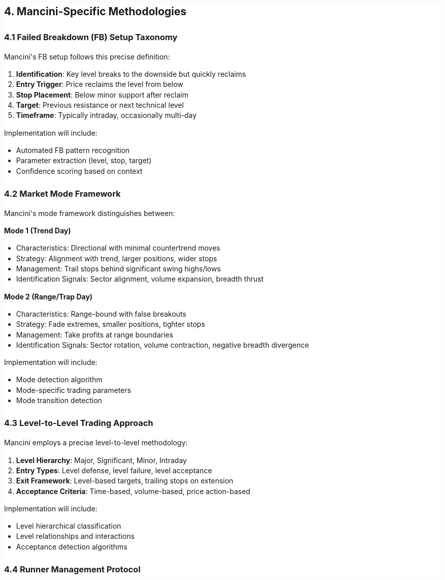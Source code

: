 ## 4. Mancini-Specific Methodologies

### 4.1 Failed Breakdown (FB) Setup Taxonomy

Mancini's FB setup follows this precise definition:

1. **Identification**: Key level breaks to the downside but quickly reclaims
2. **Entry Trigger**: Price reclaims the level from below
3. **Stop Placement**: Below minor support after reclaim
4. **Target**: Previous resistance or next technical level
5. **Timeframe**: Typically intraday, occasionally multi-day

Implementation will include:
- Automated FB pattern recognition
- Parameter extraction (level, stop, target)
- Confidence scoring based on context

### 4.2 Market Mode Framework

Mancini's mode framework distinguishes between:

**Mode 1 (Trend Day)**
- Characteristics: Directional with minimal countertrend moves
- Strategy: Alignment with trend, larger positions, wider stops
- Management: Trail stops behind significant swing highs/lows
- Identification Signals: Sector alignment, volume expansion, breadth thrust

**Mode 2 (Range/Trap Day)**
- Characteristics: Range-bound with false breakouts
- Strategy: Fade extremes, smaller positions, tighter stops
- Management: Take profits at range boundaries
- Identification Signals: Sector rotation, volume contraction, negative breadth divergence

Implementation will include:
- Mode detection algorithm
- Mode-specific trading parameters
- Mode transition detection

### 4.3 Level-to-Level Trading Approach

Mancini employs a precise level-to-level methodology:

1. **Level Hierarchy**: Major, Significant, Minor, Intraday
2. **Entry Types**: Level defense, level failure, level acceptance
3. **Exit Framework**: Level-based targets, trailing stops on extension
4. **Acceptance Criteria**: Time-based, volume-based, price action-based

Implementation will include:
- Level hierarchical classification
- Level relationships and interactions
- Acceptance detection algorithms

### 4.4 Runner Management Protocol
